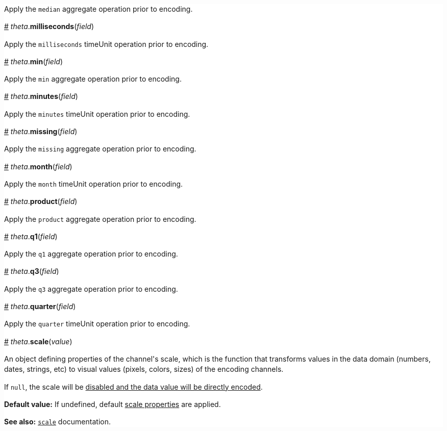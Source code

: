 Apply the <code>median</code> aggregate operation prior to encoding.

<a id="milliseconds" href="#milliseconds">#</a>
<em>theta</em>.<b>milliseconds</b>(<em>field</em>)

Apply the <code>milliseconds</code> timeUnit operation prior to encoding.

<a id="min" href="#min">#</a>
<em>theta</em>.<b>min</b>(<em>field</em>)

Apply the <code>min</code> aggregate operation prior to encoding.

<a id="minutes" href="#minutes">#</a>
<em>theta</em>.<b>minutes</b>(<em>field</em>)

Apply the <code>minutes</code> timeUnit operation prior to encoding.

<a id="missing" href="#missing">#</a>
<em>theta</em>.<b>missing</b>(<em>field</em>)

Apply the <code>missing</code> aggregate operation prior to encoding.

<a id="month" href="#month">#</a>
<em>theta</em>.<b>month</b>(<em>field</em>)

Apply the <code>month</code> timeUnit operation prior to encoding.

<a id="product" href="#product">#</a>
<em>theta</em>.<b>product</b>(<em>field</em>)

Apply the <code>product</code> aggregate operation prior to encoding.

<a id="q1" href="#q1">#</a>
<em>theta</em>.<b>q1</b>(<em>field</em>)

Apply the <code>q1</code> aggregate operation prior to encoding.

<a id="q3" href="#q3">#</a>
<em>theta</em>.<b>q3</b>(<em>field</em>)

Apply the <code>q3</code> aggregate operation prior to encoding.

<a id="quarter" href="#quarter">#</a>
<em>theta</em>.<b>quarter</b>(<em>field</em>)

Apply the <code>quarter</code> timeUnit operation prior to encoding.

<a id="scale" href="#scale">#</a>
<em>theta</em>.<b>scale</b>(<em>value</em>)

An object defining properties of the channel's scale, which is the function that transforms values in the data domain (numbers, dates, strings, etc) to visual values (pixels, colors, sizes) of the encoding channels.

If `null`, the scale will be [disabled and the data value will be directly encoded](https://vega.github.io/vega-lite/docs/scale.html#disable).

__Default value:__ If undefined, default [scale properties](https://vega.github.io/vega-lite/docs/scale.html) are applied.

__See also:__ [`scale`](https://vega.github.io/vega-lite/docs/scale.html) documentation.
